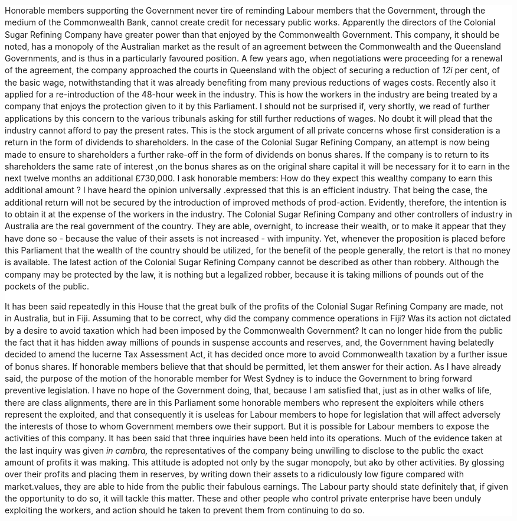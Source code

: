 Honorable members supporting the Government never tire of reminding Labour members that the Government, through the medium of the Commonwealth Bank, cannot create credit for necessary public works. Apparently the directors of the Colonial Sugar Refining Company have greater power than that enjoyed by the Commonwealth Government. This company, it should be noted, has a monopoly of the Australian market as the result of an agreement between the Commonwealth and the Queensland Governments, and is thus in a particularly favoured position. A few years ago, when negotiations were proceeding for a renewal of the agreement, the company approached the courts in Queensland with the object of securing a reduction of  *12i*  per cent, of the basic wage, notwithstanding that it was already benefiting from many previous reductions of wages costs. Recently also it applied for a re-introduction of the 48-hour week in the industry. This is how the workers in the industry are being treated by a company that enjoys the protection given to it by this Parliament. I should not be surprised if, very shortly, we read of further applications by this concern to the various tribunals asking for still further reductions of wages. No doubt it will plead that the industry cannot afford to pay the present rates. This is the stock argument of all private concerns whose first consideration is a return in the form of dividends to shareholders. In the case of the Colonial Sugar Refining Company, an attempt is now being made to ensure to shareholders a further rake-off in the form of dividends on bonus shares. If the company is to return to its shareholders the same rate of interest ,on the bonus shares as on the original share capital it will be necessary for it to earn in the next twelve months an additional £730,000. I ask honorable members: How do they expect this wealthy company to earn this additional amount ? I have heard the opinion universally .expressed that this is an efficient industry. That being the case, the additional return will not be secured by the introduction of improved methods of prod-action. Evidently, therefore, the intention is to obtain it at the expense of the workers in the industry. The Colonial Sugar Refining Company and other controllers of industry in Australia are the real government of the country. They are able, overnight, to increase their wealth, or to make it appear that they have done so - because the value of their assets is not increased - with impunity. Yet, whenever the proposition is placed before this Parliament that the wealth of the country should be utilized, for the benefit of the people generally, the retort is that no money is available. The latest action of the Colonial Sugar Refining Company cannot be described as other than robbery. Although the company may be protected by the law, it is nothing but a legalized robber, because it is taking millions of pounds out of the pockets of the public. 

It has been said repeatedly in this House that the great bulk of the profits of the Colonial Sugar Refining Company are made, not in Australia, but in Fiji. Assuming that to be correct, why did the company commence operations in Fiji? Was its action not dictated by a desire to avoid taxation which had been imposed by the Commonwealth Government? It can no longer hide from the public the fact that it has hidden away millions of pounds in suspense accounts and reserves, and, the Government having belatedly decided to amend the lucerne Tax Assessment Act, it has decided once more to avoid Commonwealth taxation by a further issue of bonus shares. If honorable members believe that that should be permitted, let them answer for their action. As I have already said, the purpose of the motion of the honorable member for West Sydney is to induce the Government to bring forward preventive legislation. I have no hope of the Government doing, that, because I am satisfied that, just as in other walks of life, there are class alignments, there are in this Parliament some honorable members who represent the exploiters while others represent the exploited, and that consequently it is useleas for Labour members to hope for legislation that will affect adversely the interests of those to whom Government members owe their support. But it is possible for Labour members to expose the activities of this company. It has been said that three inquiries have been held into its operations. Much of the evidence taken at the last inquiry was given  *in cambra,*  the representatives of the company being unwilling to disclose to the public the exact amount of profits it was making. This attitude is adopted not only by the sugar monopoly, but ako by other activities. By glossing over their profits and placing them in reserves, by writing down their assets to a ridiculously low figure compared with market.values, they are able to hide from the public their fabulous earnings. The Labour party should state definitely that, if given the opportunity to do so, it will tackle this matter. These and other people who control private enterprise have been unduly exploiting the workers, and action should he taken to prevent them from continuing to do so. 
